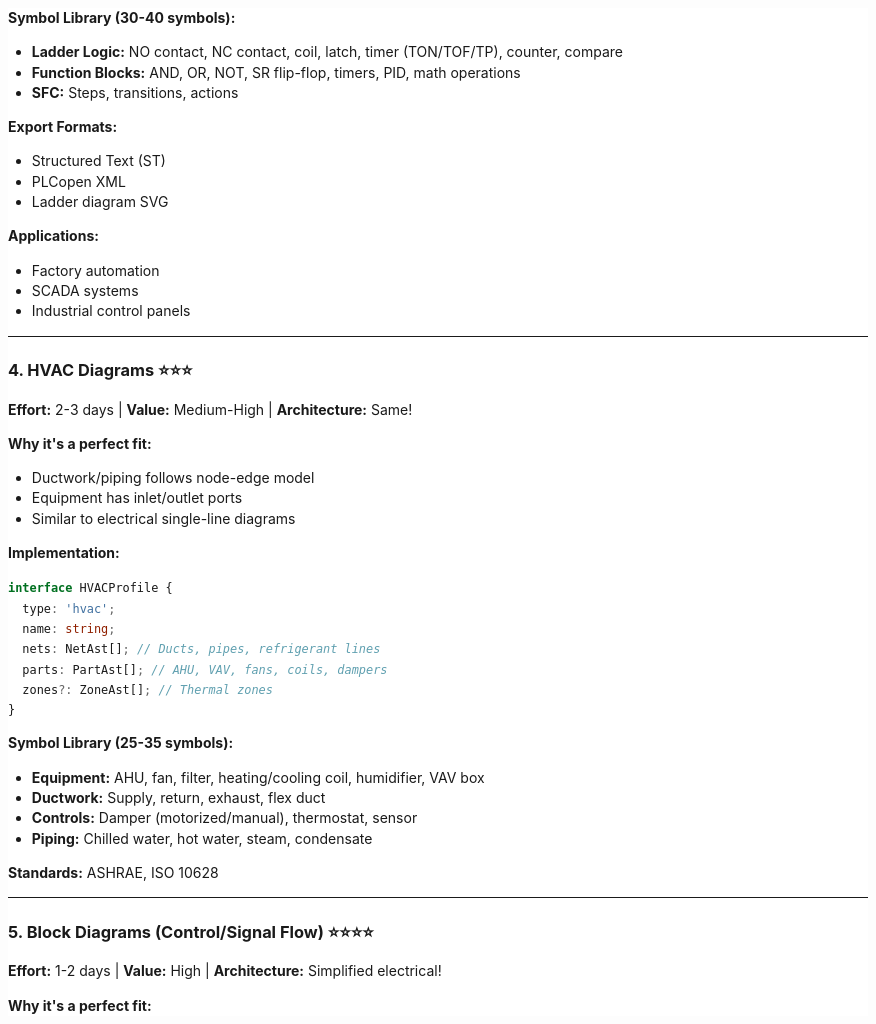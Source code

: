 **Symbol Library (30-40 symbols):**

- **Ladder Logic:** NO contact, NC contact, coil, latch, timer (TON/TOF/TP), counter, compare
- **Function Blocks:** AND, OR, NOT, SR flip-flop, timers, PID, math operations
- **SFC:** Steps, transitions, actions

**Export Formats:**

- Structured Text (ST)
- PLCopen XML
- Ladder diagram SVG

**Applications:**

- Factory automation
- SCADA systems
- Industrial control panels

---

### 4. **HVAC Diagrams** ⭐⭐⭐

**Effort:** 2-3 days | **Value:** Medium-High | **Architecture:** Same!

**Why it's a perfect fit:**

- Ductwork/piping follows node-edge model
- Equipment has inlet/outlet ports
- Similar to electrical single-line diagrams

**Implementation:**

```typescript
interface HVACProfile {
  type: 'hvac';
  name: string;
  nets: NetAst[]; // Ducts, pipes, refrigerant lines
  parts: PartAst[]; // AHU, VAV, fans, coils, dampers
  zones?: ZoneAst[]; // Thermal zones
}
```

**Symbol Library (25-35 symbols):**

- **Equipment:** AHU, fan, filter, heating/cooling coil, humidifier, VAV box
- **Ductwork:** Supply, return, exhaust, flex duct
- **Controls:** Damper (motorized/manual), thermostat, sensor
- **Piping:** Chilled water, hot water, steam, condensate

**Standards:** ASHRAE, ISO 10628

---

### 5. **Block Diagrams (Control/Signal Flow)** ⭐⭐⭐⭐

**Effort:** 1-2 days | **Value:** High | **Architecture:** Simplified electrical!

**Why it's a perfect fit:**
